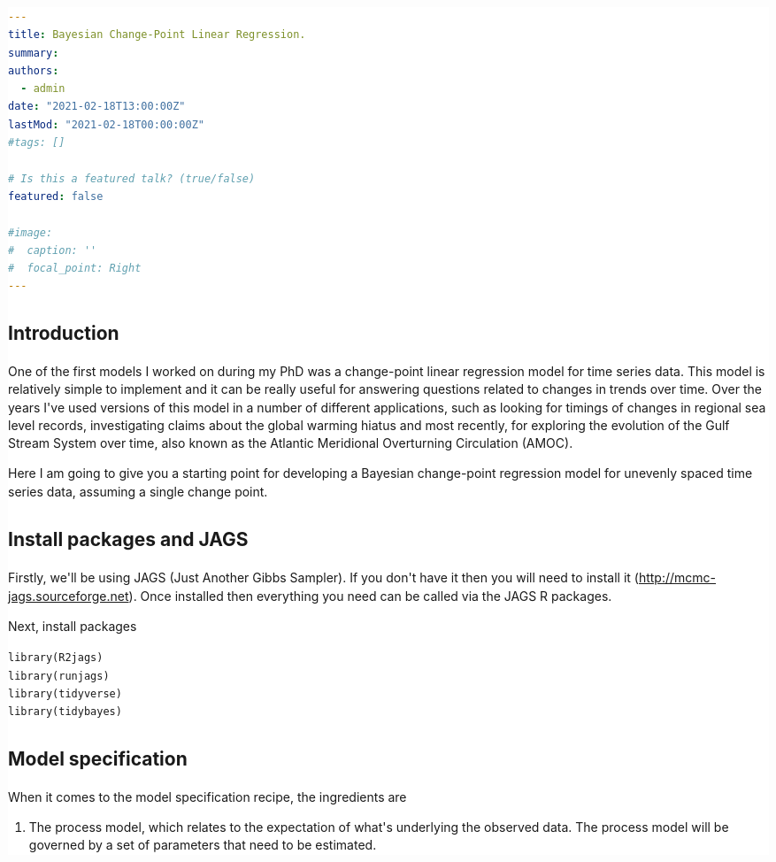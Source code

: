 ```yaml
---
title: Bayesian Change-Point Linear Regression.
summary: 
authors:
  - admin
date: "2021-02-18T13:00:00Z"
lastMod: "2021-02-18T00:00:00Z"
#tags: []

# Is this a featured talk? (true/false)
featured: false

#image:
#  caption: ''
#  focal_point: Right
---
```


## Introduction
One of the first models I worked on during my PhD was a change-point linear regression model for time series data. This model is relatively simple to implement and it can be really useful for answering questions related to changes in trends over time. Over the years I've used versions of this model in a number of different applications, such as looking for timings of changes in regional sea level records, investigating claims about the global warming hiatus and most recently, for exploring the evolution of the Gulf Stream System over time, also known as the Atlantic Meridional Overturning Circulation (AMOC). 

Here I am going to give you a starting point for developing a Bayesian change-point regression model for unevenly spaced time series data, assuming a single change point.  

 
## Install packages and JAGS

Firstly, we'll be using JAGS (Just Another Gibbs Sampler). If you don't have it then you will need to install it (http://mcmc-jags.sourceforge.net). Once installed then everything you need can be called via the JAGS R packages. 

Next, install packages

```{r, eval = FALSE}
library(R2jags)
library(runjags)
library(tidyverse)
library(tidybayes)
```


## Model specification

When it comes to the model specification recipe, the ingredients are

1. The process model, which relates to the expectation of what's underlying the observed data. The process model will be governed by a set of parameters that need to be estimated. 
